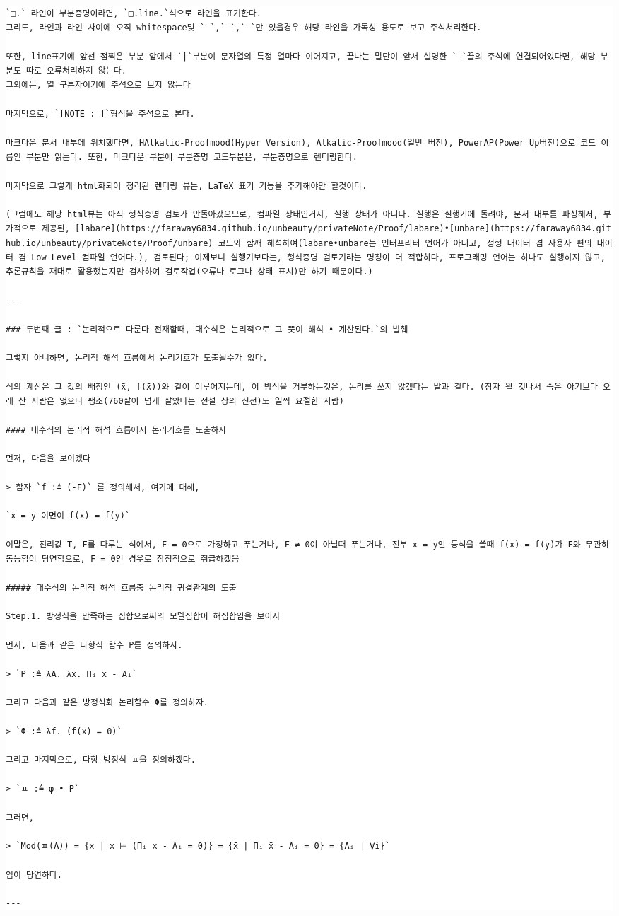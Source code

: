 ````
`□.` 라인이 부분증명이라면, `□.line.`식으로 라인을 표기한다.
그리도, 라인과 라인 사이에 오직 whitespace및 `-`,`–`,`—`만 있을경우 해당 라인을 가독성 용도로 보고 주석처리한다.

또한, line표기에 앞선 점찍은 부분 앞에서 `|`부분이 문자열의 특정 열마다 이어지고, 끝나는 말단이 앞서 설명한 `-`꼴의 주석에 연결되어있다면, 해당 부분도 따로 오류처리하지 않는다.
그외에는, 열 구분자이기에 주석으로 보지 않는다

마지막으로, `[NOTE : ]`형식을 주석으로 본다.

마크다운 문서 내부에 위치했다면, HAlkalic-Proofmood(Hyper Version), Alkalic-Proofmood(일반 버전), PowerAP(Power Up버전)으로 코드 이름인 부분만 읽는다. 또한, 마크다운 부분에 부분증명 코드부분은, 부분증명으로 렌더링한다.

마지막으로 그렇게 html화되어 정리된 렌더링 뷰는, LaTeX 표기 기능을 추가해야만 할것이다.

(그럼에도 해당 html뷰는 아직 형식증명 검토가 안돌아갔으므로, 컴파일 상태인거지, 실행 상태가 아니다. 실행은 실행기에 돌려야, 문서 내부를 파싱해서, 부가적으로 제공된, [labare](https://faraway6834.github.io/unbeauty/privateNote/Proof/labare)•[unbare](https://faraway6834.github.io/unbeauty/privateNote/Proof/unbare) 코드와 함깨 해석하여(labare•unbare는 인터프리터 언어가 아니고, 정형 대이터 겸 사용자 편의 대이터 겸 Low Level 컴파일 언어다.), 검토된다; 이제보니 실행기보다는, 형식증명 검토기라는 명칭이 더 적합하다, 프로그래밍 언어는 하나도 실행하지 않고, 추론규칙을 재대로 활용했는지만 검사하여 검토작업(오류나 로그나 상태 표시)만 하기 때문이다.)

---

### 두번째 글 : `논리적으로 다룬다 전재할때, 대수식은 논리적으로 그 뜻이 해석 • 계산된다.`의 발췌

그렇지 아니하면, 논리적 해석 흐름에서 논리기호가 도출될수가 없다.

식의 계산은 그 값의 배정인 (x̄, f(x̄))와 같이 이루어지는데, 이 방식을 거부하는것은, 논리를 쓰지 않겠다는 말과 같다. (장자 왈 갓나서 죽은 아기보다 오래 산 사람은 없으니 팽조(760살이 넘게 살았다는 전설 상의 신선)도 일찍 요절한 사람)

#### 대수식의 논리적 해석 흐름에서 논리기호를 도출하자

먼저, 다음을 보이겠다

> 함자 `f :≜ (-F)` 를 정의해서, 여기에 대해,

`x = y 이면이 f(x) = f(y)`

이말은, 진리값 T, F를 다루는 식에서, F = 0으로 가정하고 푸는거나, F ≠ 0이 아닐때 푸는거나, 전부 x = y인 등식을 쓸때 f(x) = f(y)가 F와 무관히 동등함이 당연함으로, F = 0인 경우로 잠정적으로 취급하겠음

##### 대수식의 논리적 해석 흐름중 논리적 귀결관계의 도출

Step.1. 방정식을 만족하는 집합으로써의 모델집합이 해집합임을 보이자

먼저, 다음과 같은 다항식 함수 P를 정의하자.

> `P :≜ λA. λx. Πᵢ x - Aᵢ`

그리고 다음과 같은 방정식화 논리함수 Φ를 정의하자.

> `Φ :≜ λf. (f(x) = 0)`

그리고 마지막으로, 다항 방정식 ㅍ을 정의하겠다.

> `ㅍ :≜ φ • P`

그러면,

> `Mod(ㅍ(A)) = {x | x ⊨ (Πᵢ x - Aᵢ = 0)} = {x̄ | Πᵢ x̄ - Aᵢ = 0} = {Aᵢ | ∀i}`

임이 당연하다.

---
````